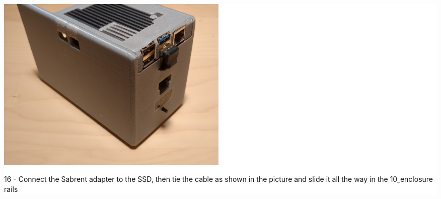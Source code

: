   <img src="Pics/Assembly/assembly-31.jpg" width="49.5%" />
</p>

16 - Connect the Sabrent adapter to the SSD, then tie the cable as shown in the picture and slide it all the way in the 10_enclosure rails
<p float="left">
